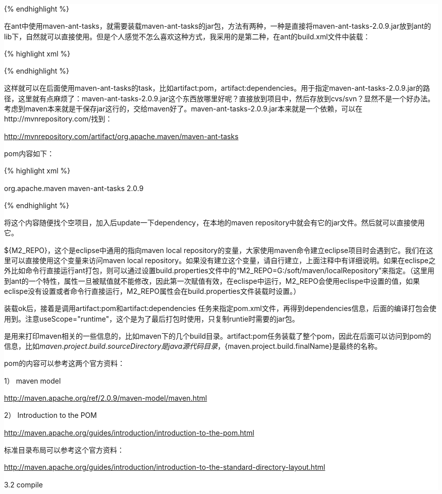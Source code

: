 {% endhighlight %}

在ant中使用maven-ant-tasks，就需要装载maven-ant-tasks的jar包，方法有两种，一种是直接将maven-ant-tasks-2.0.9.jar放到ant的lib下，自然就可以直接使用。但是个人感觉不怎么喜欢这种方式，我采用的是第二种，在ant的build.xml文件中装载：

{% highlight xml %}

<path id="maven-ant-tasks.classpath" path="${M2_REPO}/org/apache/maven/maven-ant-tasks/2.0.9/maven-ant-tasks-2.0.9.jar" />
<typedef resource="org/apache/maven/artifact/ant/antlib.xml" uri="urn:maven-artifact-ant" classpathref="maven-ant-tasks.classpath" />

{% endhighlight %}

这样就可以在后面使用maven-ant-tasks的task，比如artifact:pom，artifact:dependencies。<path />用于指定maven-ant-tasks-2.0.9.jar的路径，这里就有点麻烦了：maven-ant-tasks-2.0.9.jar这个东西放哪里好呢？直接放到项目中，然后存放到cvs/svn？显然不是一个好办法。考虑到maven本来就是干保存jar这行的，交给maven好了。maven-ant-tasks-2.0.9.jar本来就是一个依赖，可以在http://mvnrepository.com/找到：

<http://mvnrepository.com/artifact/org.apache.maven/maven-ant-tasks>

pom内容如下：

{% highlight xml %}

<dependency>
 <groupId>org.apache.maven</groupId>
 <artifactId>maven-ant-tasks</artifactId>
 <version>2.0.9</version>
</dependency> 

{% endhighlight %}

将这个内容随便找个空项目，加入后update一下dependency，在本地的maven repository中就会有它的jar文件。然后就可以直接使用它。

${M2_REPO}，这个是eclipse中通用的指向maven local repository的变量，大家使用maven命令建立eclipse项目时会遇到它。我们在这里可以直接使用这个变量来访问maven local repository。如果没有建立这个变量，请自行建立，上面注释中有详细说明。如果在eclispe之外比如命令行直接运行ant打包，则可以通过设置build.properties文件中的“M2_REPO=G:/soft/maven/localRepository”来指定。（这里用到ant的一个特性，属性一旦被赋值就不能修改，因此第一次赋值有效，在eclispe中运行，M2_REPO会使用eclispe中设置的值，如果eclispe没有设置或者命令行直接运行，M2_REPO属性会在build.properties文件装载时设置。）

装载ok后，接着是调用artifact:pom和artifact:dependencies 任务来指定pom.xml文件，再得到dependencies信息，后面的编译打包会使用到。注意useScope="runtime"，这个是为了最后打包时使用，只复制runtie时需要的jar包。

<target name="maven_info" />是用来打印maven相关的一些信息的，比如maven下的几个build目录。artifact:pom任务装载了整个pom，因此在后面可以访问到pom的信息，比如${maven.project.build.sourceDirectory}是java源代码目录，${maven.project.build.finalName}是最终的名称。

pom的内容可以参考这两个官方资料：

1） maven model

<http://maven.apache.org/ref/2.0.9/maven-model/maven.html>

2） Introduction to the POM

<http://maven.apache.org/guides/introduction/introduction-to-the-pom.html>

标准目录布局可以参考这个官方资料：

<http://maven.apache.org/guides/introduction/introduction-to-the-standard-directory-layout.html>

3.2 compile
